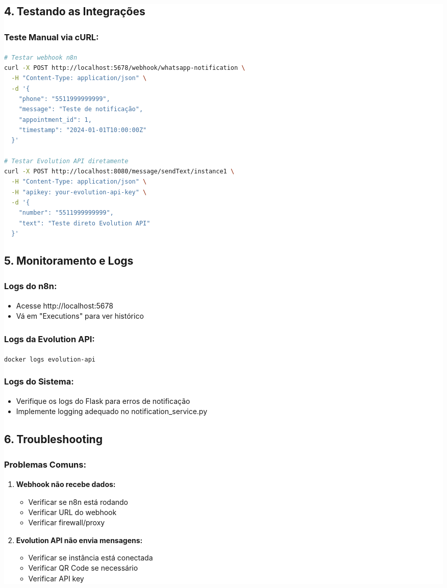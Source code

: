 ## 4. Testando as Integrações

### Teste Manual via cURL:

```bash
# Testar webhook n8n
curl -X POST http://localhost:5678/webhook/whatsapp-notification \
  -H "Content-Type: application/json" \
  -d '{
    "phone": "5511999999999",
    "message": "Teste de notificação",
    "appointment_id": 1,
    "timestamp": "2024-01-01T10:00:00Z"
  }'

# Testar Evolution API diretamente
curl -X POST http://localhost:8080/message/sendText/instance1 \
  -H "Content-Type: application/json" \
  -H "apikey: your-evolution-api-key" \
  -d '{
    "number": "5511999999999",
    "text": "Teste direto Evolution API"
  }'
```

## 5. Monitoramento e Logs

### Logs do n8n:
- Acesse http://localhost:5678
- Vá em "Executions" para ver histórico

### Logs da Evolution API:
```bash
docker logs evolution-api
```

### Logs do Sistema:
- Verifique os logs do Flask para erros de notificação
- Implemente logging adequado no notification_service.py

## 6. Troubleshooting

### Problemas Comuns:

1. **Webhook não recebe dados:**
   - Verificar se n8n está rodando
   - Verificar URL do webhook
   - Verificar firewall/proxy

2. **Evolution API não envia mensagens:**
   - Verificar se instância está conectada
   - Verificar QR Code se necessário
   - Verificar API key
